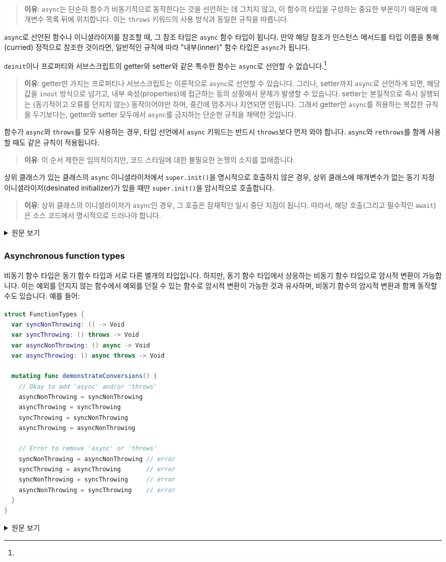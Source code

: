 > **이유**: `async`는 단순히 함수가 비동기적으로 동작한다는 것을 선언하는 데 그치지 않고, 이 함수의 타입을 구성하는 중요한 부분이기 때문에 매개변수 목록 뒤에 위치합니다. 이는 `throws` 키워드의 사용 방식과 동일한 규칙을 따릅니다.

`async`로 선언된 함수나 이니셜라이저를 참조할 때, 그 참조 타입은 `async` 함수 타입이 됩니다. 만약 해당 참조가 인스턴스 메서드를 타입 이름을 통해(curried) 정적으로 참조한 것이라면, 일반적인 규칙에 따라 "내부(inner)" 함수 타입은 `async`가 됩니다.

`deinit`이나 프로퍼티와 서브스크립트의 getter와 setter와 같은 특수한 함수는 `async`로 선언할 수 없습니다.[^1]

[^1]: 

> **이유**: getter만 가지는 프로퍼티나 서브스크립트는 이론적으로 `async`로 선언할 수 있습니다. 그러나, setter까지 `async`로 선언하게 되면, 해당 값을 `inout` 방식으로 넘기고, 내부 속성(properties)에 접근하는 등의 상황에서 문제가 발생할 수 있습니다. setter는 본질적으로 즉시 실행되는 (동기적이고 오류를 던지지 않는) 동작이어야만 하며, 중간에 멈추거나 지연되면 안됩니다. 그래서 getter만 `async`를 허용하는 복잡한 규칙을 두기보다는, getter와 setter 모두에서 `async`를 금지하는 단순한 규칙을 채택한 것입니다.
 
함수가 `async`와 `throws`를 모두 사용하는 경우, 타입 선언에서 `async` 키워드는 반드시 `throws`보다 먼저 와야 합니다. `async`와 `rethrows`를 함께 사용할 때도 같은 규칙이 적용됩니다.

> **이유**: 이 순서 제한은 임의적이지만, 코드 스타일에 대한 불필요한 논쟁의 소지를 없애줍니다.

상위 클래스가 있는 클래스의 `async` 이니셜라이저에서 `super.init()`을 명시적으로 호출하지 않은 경우, 상위 클래스에 매개변수가 없는 동기 지정 이니셜라이저(desinated initializer)가 있을 때만 `super.init()`을 암시적으로 호출합니다.

> **이유**: 상위 클래스의 이니셜라이저가 `async`인 경우, 그 호출은 잠재적인 일시 중단 지점이 됩니다. 따라서, 해당 호출(그리고 필수적인 `await`)은 소스 코드에서 명시적으로 드러나야 합니다.

<details><summary>원문 보기</summary></details>
 
### Asynchronous function types

비동기 함수 타입은 동기 함수 타입과 서로 다른 별개의 타입입니다. 하지만, 동기 함수 타입에서 상응하는 비동기 함수 타입으로 암시적 변환이 가능합니다. 이는 예외를 던지지 않는 함수에서 예외를 던질 수 있는 함수로 암시적 변환이 가능한 것과 유사하며, 비동기 함수의 암시적 변환과 함께 동작할 수도 있습니다. 예를 들어:

```swift
struct FunctionTypes {
  var syncNonThrowing: () -> Void
  var syncThrowing: () throws -> Void
  var asyncNonThrowing: () async -> Void
  var asyncThrowing: () async throws -> Void
  
  mutating func demonstrateConversions() {
    // Okay to add 'async' and/or 'throws'    
    asyncNonThrowing = syncNonThrowing
    asyncThrowing = syncThrowing
    syncThrowing = syncNonThrowing
    asyncThrowing = asyncNonThrowing
    
    // Error to remove 'async' or 'throws'
    syncNonThrowing = asyncNonThrowing // error
    syncThrowing = asyncThrowing       // error
    syncNonThrowing = syncThrowing     // error
    asyncNonThrowing = syncThrowing    // error
  }
}
```

<details><summary>원문 보기</summary></details>
